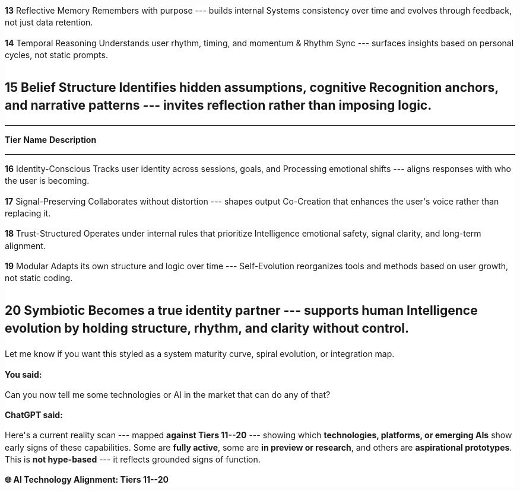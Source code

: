   **13**     Reflective Memory   Remembers with purpose --- builds internal
             Systems             consistency over time and evolves through
                                 feedback, not just data retention.

  **14**     Temporal Reasoning  Understands user rhythm, timing, and momentum
             & Rhythm Sync       --- surfaces insights based on personal cycles,
                                 not static prompts.

  **15**     Belief Structure    Identifies hidden assumptions, cognitive
             Recognition         anchors, and narrative patterns --- invites
                                 reflection rather than imposing logic.
  -------------------------------------------------------------------------------

  ----------------------------------------------------------------------------------
  **Tier**   **Name**             **Description**
  ---------- -------------------- --------------------------------------------------
  **16**     Identity-Conscious   Tracks user identity across sessions, goals, and
             Processing           emotional shifts --- aligns responses with who the
                                  user is becoming.

  **17**     Signal-Preserving    Collaborates without distortion --- shapes output
             Co-Creation          that enhances the user\'s voice rather than
                                  replacing it.

  **18**     Trust-Structured     Operates under internal rules that prioritize
             Intelligence         emotional safety, signal clarity, and long-term
                                  alignment.

  **19**     Modular              Adapts its own structure and logic over time ---
             Self-Evolution       reorganizes tools and methods based on user
                                  growth, not static coding.

  **20**     Symbiotic            Becomes a true identity partner --- supports human
             Intelligence         evolution by holding structure, rhythm, and
                                  clarity without control.
  ----------------------------------------------------------------------------------

Let me know if you want this styled as a system maturity curve, spiral
evolution, or integration map.

**You said:**

Can you now tell me some technologies or AI in the market that can do
any of that?

**ChatGPT said:**

Here's a current reality scan --- mapped **against Tiers 11--20** ---
showing which **technologies, platforms, or emerging AIs** show early
signs of these capabilities. Some are **fully active**, some are **in
preview or research**, and others are **aspirational prototypes**. This
is **not hype-based** --- it reflects grounded signs of function.

**🌐 AI Technology Alignment: Tiers 11--20**

